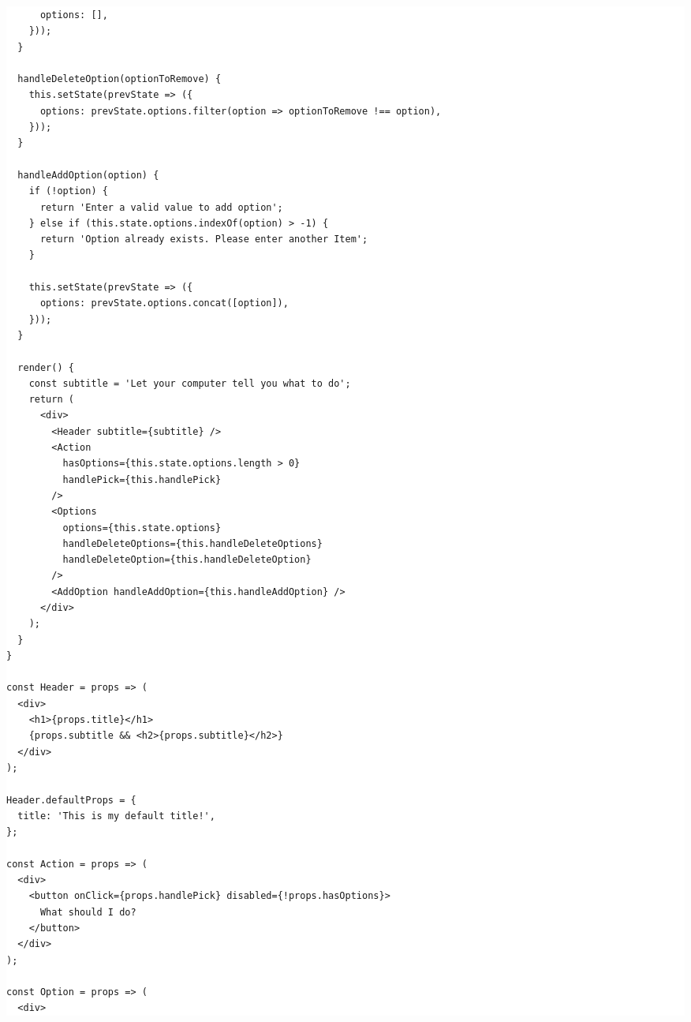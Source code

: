 ```
      options: [],
    }));
  }

  handleDeleteOption(optionToRemove) {
    this.setState(prevState => ({
      options: prevState.options.filter(option => optionToRemove !== option),
    }));
  }

  handleAddOption(option) {
    if (!option) {
      return 'Enter a valid value to add option';
    } else if (this.state.options.indexOf(option) > -1) {
      return 'Option already exists. Please enter another Item';
    }

    this.setState(prevState => ({
      options: prevState.options.concat([option]),
    }));
  }

  render() {
    const subtitle = 'Let your computer tell you what to do';
    return (
      <div>
        <Header subtitle={subtitle} />
        <Action
          hasOptions={this.state.options.length > 0}
          handlePick={this.handlePick}
        />
        <Options
          options={this.state.options}
          handleDeleteOptions={this.handleDeleteOptions}
          handleDeleteOption={this.handleDeleteOption}
        />
        <AddOption handleAddOption={this.handleAddOption} />
      </div>
    );
  }
}

const Header = props => (
  <div>
    <h1>{props.title}</h1>
    {props.subtitle && <h2>{props.subtitle}</h2>}
  </div>
);

Header.defaultProps = {
  title: 'This is my default title!',
};

const Action = props => (
  <div>
    <button onClick={props.handlePick} disabled={!props.hasOptions}>
      What should I do?
    </button>
  </div>
);

const Option = props => (
  <div>
```
